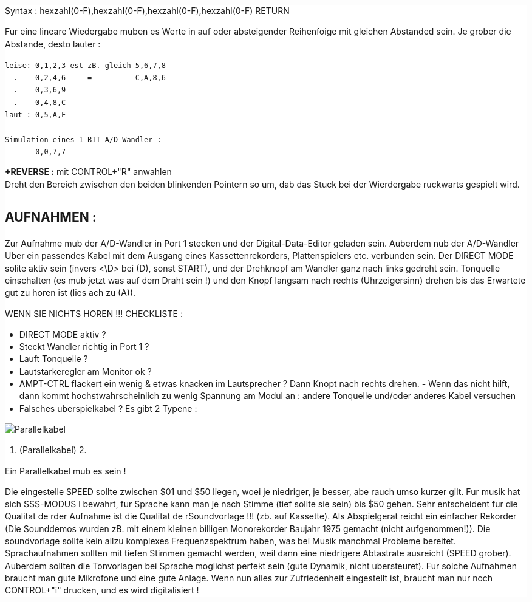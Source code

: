 Syntax :  hexzahl(0-F),hexzahl(0-F),hexzahl(0-F),hexzahl(0-F) RETURN

Fur eine lineare Wiedergabe muben es Werte in auf oder absteigender Reihenfoige mit gleichen Abstanded sein. Je grober die Abstande, desto lauter :

```
leise: 0,1,2,3 est zB. gleich 5,6,7,8
  .    0,2,4,6     =          C,A,8,6
  .    0,3,6,9
  .    0,4,8,C
laut : 0,5,A,F

Simulation eines 1 BIT A/D-Wandler :
       0,0,7,7
```

**+REVERSE :** mit CONTROL+"R" anwahlen    
Dreht den Bereich zwischen den beiden blinkenden Pointern so um, dab das Stuck bei der Wierdergabe ruckwarts gespielt wird.

## AUFNAHMEN :

Zur Aufnahme mub der A/D-Wandler in Port 1 stecken und der Digital-Data-Editor geladen sein. Auberdem nub der A/D-Wandler Uber ein passendes Kabel mit dem Ausgang eines Kassettenrekorders, Plattenspielers etc. verbunden sein. Der DIRECT MODE solite aktiv sein (invers <\D\> bei (D), sonst START), und der Drehknopf am Wandler ganz nach links gedreht sein. Tonquelle einschalten (es mub jetzt was auf dem Draht sein !) und den Knopf langsam nach rechts (Uhrzeigersinn) drehen bis das Erwartete gut zu horen ist (lies ach zu (A)).

WENN SIE NICHTS HOREN !!!   CHECKLISTE :
  - DIRECT MODE aktiv ?
  - Steckt Wandler richtig in Port 1 ?
  - Lauft Tonquelle ?
  - Lautstarkeregler am Monitor ok ?
  - AMPT-CTRL flackert ein wenig & etwas knacken im Lautsprecher ? Dann Knopt nach rechts drehen. - Wenn das nicht hilft, dann kommt hochstwahrscheinlich zu wenig Spannung am Modul an : andere Tonquelle und/oder anderes Kabel versuchen
  - Falsches uberspielkabel ? Es gibt 2 Typene :

![Parallelkabel](soundn-3.png)

 1. (Parallelkabel)      2.

 Ein Parallelkabel mub es sein !

Die eingestelle SPEED sollte zwischen $01 und $50 liegen, woei je niedriger, je besser, abe rauch umso kurzer gilt. Fur musik hat sich SSS-MODUS l bewahrt, fur Sprache kann man je nach Stimme (tief sollte sie sein) bis $50 gehen. Sehr entscheident fur die Qualitat de rder Aufnahme ist die Qualitat de rSoundvorlage !!! (zb. auf Kassette). Als Abspielgerat reicht ein einfacher Rekorder (Die Sounddemos wurden zB. mit einem kleinen billigen Monorekorder Baujahr 1975 gemacht (nicht aufgenommen!)). Die soundvorlage sollte kein allzu komplexes Frequenzspektrum haben, was bei Musik manchmal Probleme bereitet. Sprachaufnahmen sollten mit tiefen Stimmen gemacht werden, weil dann eine niedrigere Abtastrate ausreicht (SPEED grober). Auberdem sollten die Tonvorlagen bei Sprache moglichst perfekt sein (gute Dynamik, nicht ubersteuret). Fur solche Aufnahmen braucht man gute Mikrofone und eine gute Anlage. Wenn nun alles zur Zufriedenheit eingestellt ist, braucht man nur noch CONTROL+"i" drucken, und es wird digitalisiert !
